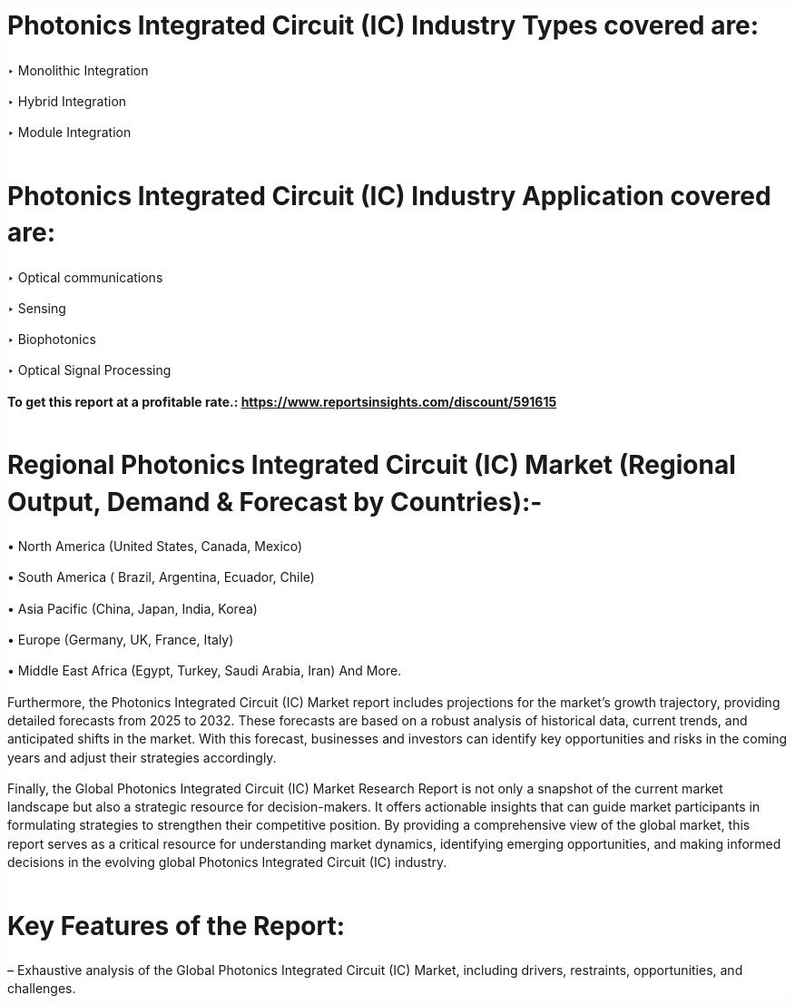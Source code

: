 # <strong>Photonics Integrated Circuit (IC) Industry Types covered are:</strong>

‣ Monolithic Integration

‣ Hybrid Integration

‣ Module Integration

# <strong>Photonics Integrated Circuit (IC) Industry Application covered are:</strong>

‣ Optical communications

‣ Sensing

‣ Biophotonics

‣ Optical Signal Processing

<strong>To get this report at a profitable rate.: <a href=https://www.reportsinsights.com/discount/591615>https://www.reportsinsights.com/discount/591615</a></strong>

# <strong>Regional Photonics Integrated Circuit (IC) Market (Regional Output, Demand &amp; Forecast by Countries):-</strong>

• North America (United States, Canada, Mexico)

• South America ( Brazil, Argentina, Ecuador, Chile)

• Asia Pacific (China, Japan, India, Korea)

• Europe (Germany, UK, France, Italy)

• Middle East Africa (Egypt, Turkey, Saudi Arabia, Iran) And More.

Furthermore, the Photonics Integrated Circuit (IC) Market report includes projections for the market’s growth trajectory, providing detailed forecasts from 2025 to 2032. These forecasts are based on a robust analysis of historical data, current trends, and anticipated shifts in the market. With this forecast, businesses and investors can identify key opportunities and risks in the coming years and adjust their strategies accordingly.

Finally, the Global Photonics Integrated Circuit (IC) Market Research Report is not only a snapshot of the current market landscape but also a strategic resource for decision-makers. It offers actionable insights that can guide market participants in formulating strategies to strengthen their competitive position. By providing a comprehensive view of the global market, this report serves as a critical resource for understanding market dynamics, identifying emerging opportunities, and making informed decisions in the evolving global Photonics Integrated Circuit (IC) industry.

# <strong>Key Features of the Report:</strong>

– Exhaustive analysis of the Global Photonics Integrated Circuit (IC) Market, including drivers, restraints, opportunities, and challenges.
